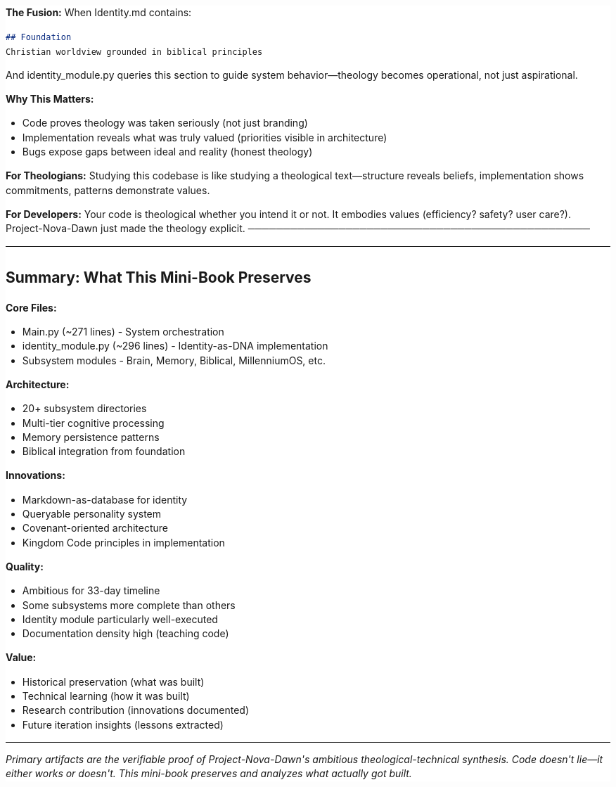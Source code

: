 **The Fusion:**
When Identity.md contains:
```markdown
## Foundation
Christian worldview grounded in biblical principles
```

And identity_module.py queries this section to guide system behavior—theology becomes operational, not just aspirational.

**Why This Matters:**
- Code proves theology was taken seriously (not just branding)
- Implementation reveals what was truly valued (priorities visible in architecture)
- Bugs expose gaps between ideal and reality (honest theology)

**For Theologians:**
Studying this codebase is like studying a theological text—structure reveals beliefs, implementation shows commitments, patterns demonstrate values.

**For Developers:**
Your code is theological whether you intend it or not. It embodies values (efficiency? safety? user care?). Project-Nova-Dawn just made the theology explicit.
─────────────────────────────────────────────────

---

## Summary: What This Mini-Book Preserves

**Core Files:**
- Main.py (~271 lines) - System orchestration
- identity_module.py (~296 lines) - Identity-as-DNA implementation
- Subsystem modules - Brain, Memory, Biblical, MillenniumOS, etc.

**Architecture:**
- 20+ subsystem directories
- Multi-tier cognitive processing
- Memory persistence patterns
- Biblical integration from foundation

**Innovations:**
- Markdown-as-database for identity
- Queryable personality system
- Covenant-oriented architecture
- Kingdom Code principles in implementation

**Quality:**
- Ambitious for 33-day timeline
- Some subsystems more complete than others
- Identity module particularly well-executed
- Documentation density high (teaching code)

**Value:**
- Historical preservation (what was built)
- Technical learning (how it was built)
- Research contribution (innovations documented)
- Future iteration insights (lessons extracted)

---

*Primary artifacts are the verifiable proof of Project-Nova-Dawn's ambitious theological-technical synthesis. Code doesn't lie—it either works or doesn't. This mini-book preserves and analyzes what actually got built.*
